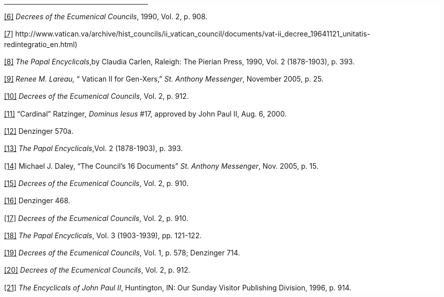 <hr width="33%" size="1" align="left">
<div class="footnotes">
<div id="edn6">
<p><a id="_edn6" title="" href="#_ednref6" name="_edn6">[6]</a> <em>Decrees of the Ecumenical Councils</em>, 1990, Vol. 2, p. 908.</p>
</div>
<div id="edn7">
<p><a id="_edn7" title="" href="#_ednref7" name="_edn7">[7]</a> http://www.vatican.va/archive/hist_councils/ii_vatican_council/documents/vat-ii_decree_19641121_unitatis-redintegratio_en.html)</p>
</div>
<div id="edn8">
<p><a id="_edn8" title="" href="#_ednref8" name="_edn8">[8]</a> <em>The Papal Encyclicals</em>,by Claudia Carlen, Raleigh: The Pierian Press, 1990, Vol. 2 (1878-1903), p. 393.</p>
</div>
<div id="edn9">
<p><a id="_edn9" title="" href="#_ednref9" name="_edn9">[9]</a> <em>Renee M. Lareau, </em>“ Vatican II for Gen-Xers,”<em> St. Anthony Messenger</em>, November 2005, p. 25.</p>
</div>
<div id="edn10">
<p><a id="_edn10" title="" href="#_ednref10" name="_edn10">[10]</a> <em>Decrees of the Ecumenical Councils</em>, Vol. 2, p. 912.</p>
</div>
<div id="edn11">
<p><a id="_edn11" title="" href="#_ednref11" name="_edn11">[11]</a> “Cardinal” Ratzinger<em>, Dominus Iesus</em> #17, approved by John Paul II, Aug. 6, 2000.</p>
</div>
<div id="edn12">
<p><a id="_edn12" title="" href="#_ednref12" name="_edn12">[12]</a> Denzinger 570a.</p>
</div>
<div id="edn13">
<p><a id="_edn13" title="" href="#_ednref13" name="_edn13">[13]</a> <em>The Papal Encyclicals</em>,Vol. 2 (1878-1903), p. 393.</p>
</div>
<div id="edn14">
<p><a id="_edn14" title="" href="#_ednref14" name="_edn14">[14]</a> Michael J. Daley, “The Council’s 16 Documents” <em>St. Anthony Messenger</em>, Nov. 2005, p. 15.</p>
</div>
<div id="edn15">
<p><a id="_edn15" title="" href="#_ednref15" name="_edn15">[15]</a> <em>Decrees of the Ecumenical Councils</em>, Vol. 2, p. 910.</p>
</div>
<div id="edn16">
<p><a id="_edn16" title="" href="#_ednref16" name="_edn16">[16]</a> Denzinger 468.</p>
</div>
<div id="edn17">
<p><a id="_edn17" title="" href="#_ednref17" name="_edn17">[17]</a> <em>Decrees of the Ecumenical Councils</em>, Vol. 2, p. 910.</p>
</div>
<div id="edn18">
<p><a id="_edn18" title="" href="#_ednref18" name="_edn18">[18]</a> <em>The Papal Encyclicals</em>, Vol. 3 (1903-1939), pp. 121-122.</p>
</div>
<div id="edn19">
<p><a id="_edn19" title="" href="#_ednref19" name="_edn19">[19]</a> <em>Decrees of the Ecumenical Councils</em>, Vol. 1, p. 578; Denzinger 714.</p>
</div>
<div id="edn20">
<p><a id="_edn20" title="" href="#_ednref20" name="_edn20">[20]</a> <em>Decrees of the Ecumenical Councils</em>, Vol. 2, p. 912.</p>
</div>
<div id="edn21">
<p><a id="_edn21" title="" href="#_ednref21" name="_edn21">[21]</a> <em>The Encyclicals of John Paul II</em>, Huntington, IN: Our Sunday Visitor Publishing Division, 1996, p. 914.</p>
</div>